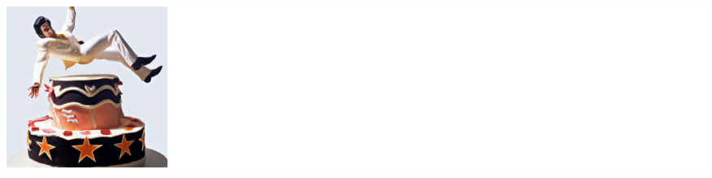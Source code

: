 <img src="dalle-results/elvis-jumping-out-of-a-cake_1024x1024/image-000.jpeg" alt="Elvis jumping out of a cake." width="23%">
